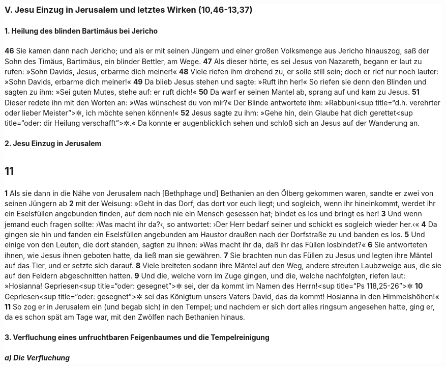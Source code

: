 ### V. Jesu Einzug in Jerusalem und letztes Wirken (10,46-13,37)

#### 1. Heilung des blinden Bartimäus bei Jericho

**46** Sie kamen dann nach Jericho; und als er mit seinen Jüngern und einer großen Volksmenge aus Jericho hinauszog, saß der Sohn des Timäus, Bartimäus, ein blinder Bettler, am Wege.
**47** Als dieser hörte, es sei Jesus von Nazareth, begann er laut zu rufen: »Sohn Davids, Jesus, erbarme dich meiner!«
**48** Viele riefen ihm drohend zu, er solle still sein; doch er rief nur noch lauter: »Sohn Davids, erbarme dich meiner!«
**49** Da blieb Jesus stehen und sagte: »Ruft ihn her!« So riefen sie denn den Blinden und sagten zu ihm: »Sei guten Mutes, stehe auf: er ruft dich!«
**50** Da warf er seinen Mantel ab, sprang auf und kam zu Jesus.
**51** Dieser redete ihn mit den Worten an: »Was wünschest du von mir?« Der Blinde antwortete ihm: »Rabbuni<sup title=“d.h. verehrter oder lieber Meister”>&#x2732;</sup>, ich möchte sehen können!«
**52** Jesus sagte zu ihm: »Gehe hin, dein Glaube hat dich gerettet<sup title=“oder: dir Heilung verschafft”>&#x2732;</sup>.« Da konnte er augenblicklich sehen und schloß sich an Jesus auf der Wanderung an.

#### 2. Jesu Einzug in Jerusalem

## 11
**1** Als sie dann in die Nähe von Jerusalem nach [Bethphage und] Bethanien an den Ölberg gekommen waren, sandte er zwei von seinen Jüngern ab
**2** mit der Weisung: »Geht in das Dorf, das dort vor euch liegt; und sogleich, wenn ihr hineinkommt, werdet ihr ein Eselsfüllen angebunden finden, auf dem noch nie ein Mensch gesessen hat; bindet es los und bringt es her!
**3** Und wenn jemand euch fragen sollte: ›Was macht ihr da?‹, so antwortet: ›Der Herr bedarf seiner und schickt es sogleich wieder her.‹«
**4** Da gingen sie hin und fanden ein Eselsfüllen angebunden am Haustor draußen nach der Dorfstraße zu und banden es los.
**5** Und einige von den Leuten, die dort standen, sagten zu ihnen: »Was macht ihr da, daß ihr das Füllen losbindet?«
**6** Sie antworteten ihnen, wie Jesus ihnen geboten hatte, da ließ man sie gewähren.
**7** Sie brachten nun das Füllen zu Jesus und legten ihre Mäntel auf das Tier, und er setzte sich darauf.
**8** Viele breiteten sodann ihre Mäntel auf den Weg, andere streuten Laubzweige aus, die sie auf den Feldern abgeschnitten hatten.
**9** Und die, welche vorn im Zuge gingen, und die, welche nachfolgten, riefen laut: »Hosianna! Gepriesen<sup title=“oder: gesegnet”>&#x2732;</sup> sei, der da kommt im Namen des Herrn!<sup title=“Ps 118,25-26”>&#x2732;</sup>
**10** Gepriesen<sup title=“oder: gesegnet”>&#x2732;</sup> sei das Königtum unsers Vaters David, das da kommt! Hosianna in den Himmelshöhen!«
**11** So zog er in Jerusalem ein (und begab sich) in den Tempel; und nachdem er sich dort alles ringsum angesehen hatte, ging er, da es schon spät am Tage war, mit den Zwölfen nach Bethanien hinaus.

#### 3. Verfluchung eines unfruchtbaren Feigenbaumes und die Tempelreinigung

##### a) Die Verfluchung
